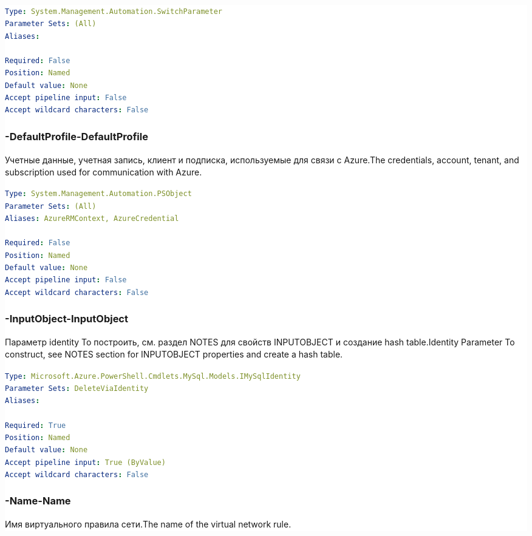 ```yaml
Type: System.Management.Automation.SwitchParameter
Parameter Sets: (All)
Aliases:

Required: False
Position: Named
Default value: None
Accept pipeline input: False
Accept wildcard characters: False
```

### <span data-ttu-id="3a84b-117">-DefaultProfile</span><span class="sxs-lookup"><span data-stu-id="3a84b-117">-DefaultProfile</span></span>
<span data-ttu-id="3a84b-118">Учетные данные, учетная запись, клиент и подписка, используемые для связи с Azure.</span><span class="sxs-lookup"><span data-stu-id="3a84b-118">The credentials, account, tenant, and subscription used for communication with Azure.</span></span>

```yaml
Type: System.Management.Automation.PSObject
Parameter Sets: (All)
Aliases: AzureRMContext, AzureCredential

Required: False
Position: Named
Default value: None
Accept pipeline input: False
Accept wildcard characters: False
```

### <span data-ttu-id="3a84b-119">-InputObject</span><span class="sxs-lookup"><span data-stu-id="3a84b-119">-InputObject</span></span>
<span data-ttu-id="3a84b-120">Параметр identity To построить, см. раздел NOTES для свойств INPUTOBJECT и создание hash table.</span><span class="sxs-lookup"><span data-stu-id="3a84b-120">Identity Parameter To construct, see NOTES section for INPUTOBJECT properties and create a hash table.</span></span>

```yaml
Type: Microsoft.Azure.PowerShell.Cmdlets.MySql.Models.IMySqlIdentity
Parameter Sets: DeleteViaIdentity
Aliases:

Required: True
Position: Named
Default value: None
Accept pipeline input: True (ByValue)
Accept wildcard characters: False
```

### <span data-ttu-id="3a84b-121">-Name</span><span class="sxs-lookup"><span data-stu-id="3a84b-121">-Name</span></span>
<span data-ttu-id="3a84b-122">Имя виртуального правила сети.</span><span class="sxs-lookup"><span data-stu-id="3a84b-122">The name of the virtual network rule.</span></span>
